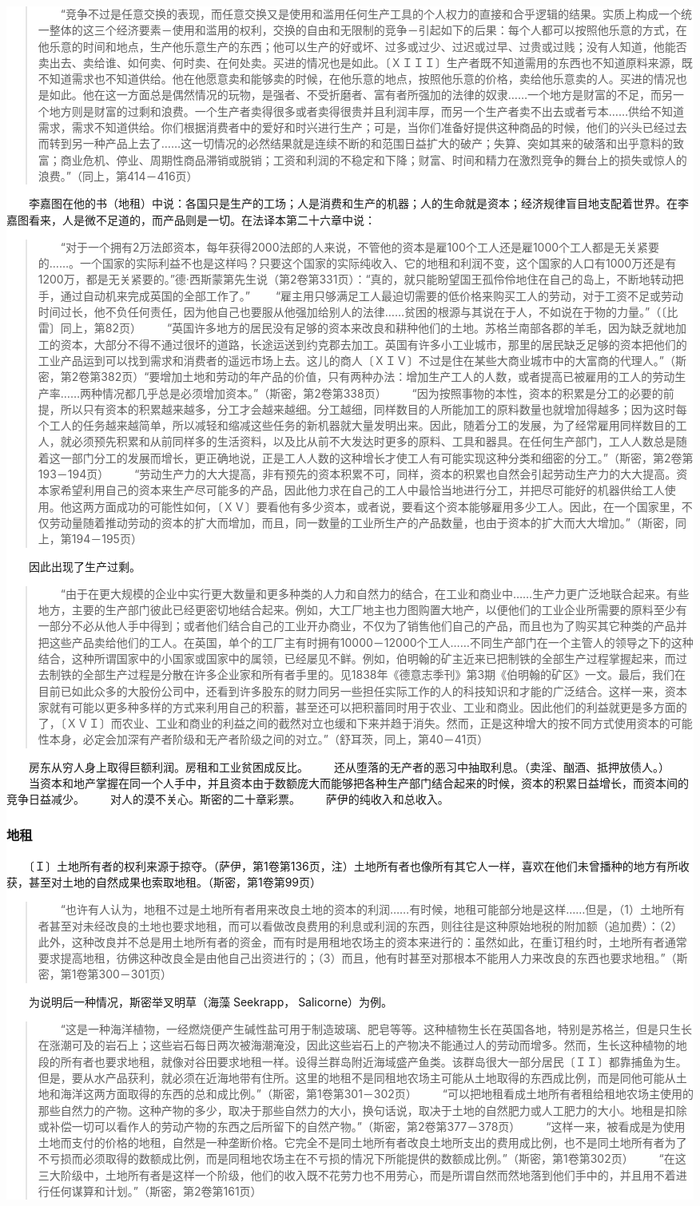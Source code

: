 > 　　“竞争不过是任意交换的表现，而任意交换又是使用和滥用任何生产工具的个人权力的直接和合乎逻辑的结果。实质上构成一个统一整体的这三个经济要素－使用和滥用的权利，交换的自由和无限制的竞争－引起如下的后果：每个人都可以按照他乐意的方式，在他乐意的时间和地点，生产他乐意生产的东西；他可以生产的好或坏、过多或过少、过迟或过早、过贵或过贱；没有人知道，他能否卖出去、卖给谁、如何卖、何时卖、在何处卖。买进的情况也是如此。〔ＸＩＩＩ〕生产者既不知道需用的东西也不知道原料来源，既不知道需求也不知道供给。他在他愿意卖和能够卖的时候，在他乐意的地点，按照他乐意的价格，卖给他乐意卖的人。买进的情况也是如此。他在这一方面总是偶然情况的玩物，是强者、不受折磨者、富有者所强加的法律的奴隶……一个地方是财富的不足，而另一个地方则是财富的过剩和浪费。一个生产者卖得很多或者卖得很贵并且利润丰厚，而另一个生产者卖不出去或者亏本……供给不知道需求，需求不知道供给。你们根据消费者中的爱好和时兴进行生产；可是，当你们准备好提供这种商品的时候，他们的兴头已经过去而转到另一种产品上去了……这一切情况的必然结果就是连续不断的和范围日益扩大的破产；失算、突如其来的破落和出乎意料的致富；商业危机、停业、周期性商品滞销或脱销；工资和利润的不稳定和下降；财富、时间和精力在激烈竞争的舞台上的损失或惊人的浪费。”（同上，第414－416页）

　　李嘉图在他的书（地租）中说：各国只是生产的工场；人是消费和生产的机器；人的生命就是资本；经济规律盲目地支配着世界。在李嘉图看来，人是微不足道的，而产品则是一切。在法译本第二十六章中说：

> 　　“对于一个拥有2万法郎资本，每年获得2000法郎的人来说，不管他的资本是雇100个工人还是雇1000个工人都是无关紧要的……。一个国家的实际利益不也是这样吗？只要这个国家的实际纯收入、它的地租和利润不变，这个国家的人口有1000万还是有1200万，都是无关紧要的。”德·西斯蒙第先生说（第2卷第331页）：“真的，就只能盼望国王孤伶伶地住在自己的岛上，不断地转动把手，通过自动机来完成英国的全部工作了。”
> 　　“雇主用只够满足工人最迫切需要的低价格来购买工人的劳动，对于工资不足或劳动时间过长，他不负任何责任，因为他自己也要服从他强加给别人的法律……贫困的根源与其说在于人，不如说在于物的力量。”（〔比雷〕同上，第82页）
> 　　“英国许多地方的居民没有足够的资本来改良和耕种他们的土地。苏格兰南部各郡的羊毛，因为缺乏就地加工的资本，大部分不得不通过很坏的道路，长途运送到约克郡去加工。英国有许多小工业城市，那里的居民缺乏足够的资本把他们的工业产品运到可以找到需求和消费者的遥远市场上去。这儿的商人〔ＸＩＶ〕不过是住在某些大商业城市中的大富商的代理人。”（斯密，第2卷第382页）“要增加土地和劳动的年产品的价值，只有两种办法：增加生产工人的人数，或者提高已被雇用的工人的劳动生产率……两种情况都几乎总是必须增加资本。”（斯密，第2卷第338页）
> 　　“因为按照事物的本性，资本的积累是分工的必要的前提，所以只有资本的积累越来越多，分工才会越来越细。分工越细，同样数目的人所能加工的原料数量也就增加得越多；因为这时每个工人的任务越来越简单，所以减轻和缩减这些任务的新机器就大量发明出来。因此，随着分工的发展，为了经常雇用同样数目的工人，就必须预先积累和从前同样多的生活资料，以及比从前不大发达时更多的原料、工具和器具。在任何生产部门，工人人数总是随着这一部门分工的发展而增长，更正确地说，正是工人人数的这种增长才使工人有可能实现这种分类和细密的分工。”（斯密，第2卷第193－194页）
> 　　“劳动生产力的大大提高，非有预先的资本积累不可，同样，资本的积累也自然会引起劳动生产力的大大提高。资本家希望利用自己的资本来生产尽可能多的产品，因此他力求在自己的工人中最恰当地进行分工，并把尽可能好的机器供给工人使用。他这两方面成功的可能性如何，〔ＸＶ〕要看他有多少资本，或者说，要看这个资本能够雇用多少工人。因此，在一个国家里，不仅劳动量随着推动劳动的资本的扩大而增加，而且，同一数量的工业所生产的产品数量，也由于资本的扩大而大大增加。”（斯密，同上，第194－195页）

　　因此出现了生产过剩。

> 　　“由于在更大规模的企业中实行更大数量和更多种类的人力和自然力的结合，在工业和商业中……生产力更广泛地联合起来。有些地方，主要的生产部门彼此已经更密切地结合起来。例如，大工厂地主也力图购置大地产，以便他们的工业企业所需要的原料至少有一部分不必从他人手中得到；或者他们结合自己的工业开办商业，不仅为了销售他们自己的产品，而且也为了购买其它种类的产品并把这些产品卖给他们的工人。在英国，单个的工厂主有时拥有10000－12000个工人……不同生产部门在一个主管人的领导之下的这种结合，这种所谓国家中的小国家或国家中的属领，已经屡见不鲜。例如，伯明翰的矿主近来已把制铁的全部生产过程掌握起来，而过去制铁的全部生产过程是分散在许多企业家和所有者手里的。见1838年《德意志季刊》第3期《伯明翰的矿区》一文。最后，我们在目前已如此众多的大股份公司中，还看到许多股东的财力同另一些担任实际工作的人的科技知识和才能的广泛结合。这样一来，资本家就有可能以更多种多样的方式来利用自己的积蓄，甚至还可以把积蓄同时用于农业、工业和商业。因此他们的利益就更是多方面的了，〔ＸＶＩ〕而农业、工业和商业的利益之间的截然对立也缓和下来并趋于消失。然而，正是这种增大的按不同方式使用资本的可能性本身，必定会加深有产者阶级和无产者阶级之间的对立。”（舒耳茨，同上，第40－41页）
>

　　房东从穷人身上取得巨额利润。房租和工业贫困成反比。
　　还从堕落的无产者的恶习中抽取利息。（卖淫、酗酒、抵押放债人。）
　　当资本和地产掌握在同一个人手中，并且资本由于数额庞大而能够把各种生产部门结合起来的时候，资本的积累日益增长，而资本间的竞争日益减少。
　　对人的漠不关心。斯密的二十章彩票。
　　萨伊的纯收入和总收入。



### 地租

　　〔Ｉ〕土地所有者的权利来源于掠夺。（萨伊，第1卷第136页，注）土地所有者也像所有其它人一样，喜欢在他们未曾播种的地方有所收获，甚至对土地的自然成果也索取地租。（斯密，第1卷第99页）

> 　　“也许有人认为，地租不过是土地所有者用来改良土地的资本的利润……有时候，地租可能部分地是这样……但是，（1）土地所有者甚至对未经改良的土地也要求地租，而可以看做改良费用的利息或利润的东西，则往往是这种原始地税的附加额（追加费）：（2）此外，这种改良并不总是用土地所有者的资金，而有时是用租地农场主的资本来进行的：虽然如此，在重订租约时，土地所有者通常要求提高地租，彷佛这种改良全是由他自己出资进行的；（3）而且，他有时甚至对那根本不能用人力来改良的东西也要求地租。”（斯密，第1卷第300－301页）
>

　　为说明后一种情况，斯密举叉明草（海藻 Seekrapp， Salicorne）为例。

> 　　“这是一种海洋植物，一经燃烧便产生碱性盐可用于制造玻璃、肥皂等等。这种植物生长在英国各地，特别是苏格兰，但是只生长在涨潮可及的岩石上；这些岩石每日两次被海潮淹没，因此这些岩石上的产物决不能通过人的劳动而增多。然而，生长这种植物的地段的所有者也要求地租，就像对谷田要求地租一样。设得兰群岛附近海域盛产鱼类。该群岛很大一部分居民〔ＩＩ〕都靠捕鱼为生。但是，要从水产品获利，就必须在近海地带有住所。这里的地租不是同租地农场主可能从土地取得的东西成比例，而是同他可能从土地和海洋这两方面取得的东西的总和成比例。”（斯密，第1卷第301－302页）
> 　　“可以把地租看成土地所有者租给租地农场主使用的那些自然力的产物。这种产物的多少，取决于那些自然力的大小，换句话说，取决于土地的自然肥力或人工肥力的大小。地租是扣除或补偿一切可以看作人的劳动产物的东西之后所留下的自然产物。”（斯密，第2卷第377－378页）
> 　　“这样一来，被看成是为使用土地而支付的价格的地租，自然是一种垄断价格。它完全不是同土地所有者改良土地所支出的费用成比例，也不是同土地所有者为了不亏损而必须取得的数额成比例，而是同租地农场主在不亏损的情况下所能提供的数额成比例。”（斯密，第1卷第302页）
> 　　“在这三大阶级中，土地所有者是这样一个阶级，他们的收入既不花劳力也不用劳心，而是所谓自然而然地落到他们手中的，并且用不着进行任何谋算和计划。”（斯密，第2卷第161页）
